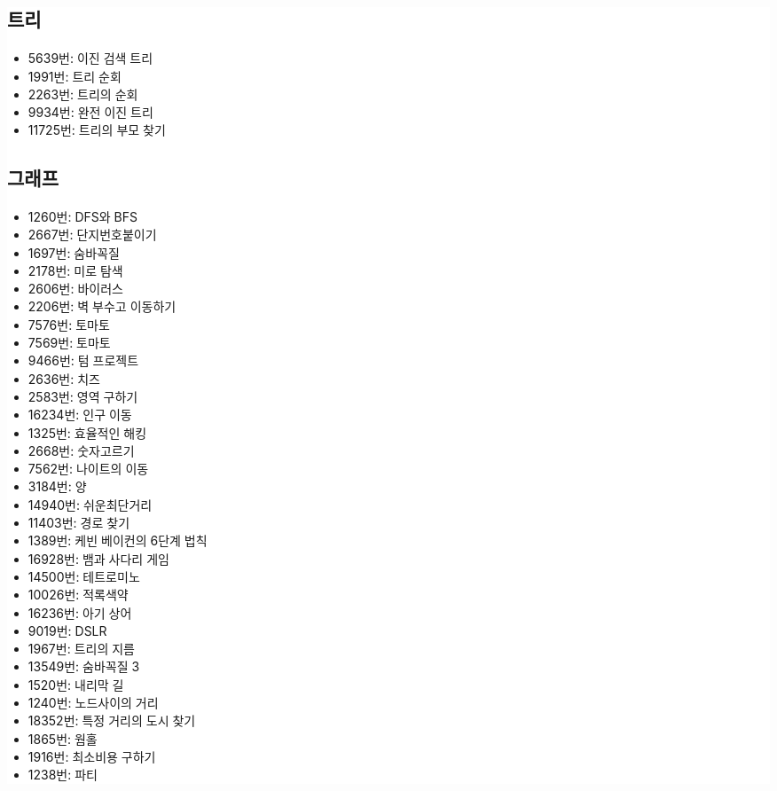 ## 트리

- 5639번: 이진 검색 트리
- 1991번: 트리 순회
- 2263번: 트리의 순회
- 9934번: 완전 이진 트리
- 11725번: 트리의 부모 찾기

## 그래프

- 1260번: DFS와 BFS
- 2667번: 단지번호붙이기
- 1697번: 숨바꼭질
- 2178번: 미로 탐색
- 2606번: 바이러스
- 2206번: 벽 부수고 이동하기
- 7576번: 토마토
- 7569번: 토마토
- 9466번: 텀 프로젝트
- 2636번: 치즈
- 2583번: 영역 구하기
- 16234번: 인구 이동
- 1325번: 효율적인 해킹
- 2668번: 숫자고르기
- 7562번: 나이트의 이동
- 3184번: 양
- 14940번: 쉬운최단거리
- 11403번: 경로 찾기
- 1389번: 케빈 베이컨의 6단계 법칙
- 16928번: 뱀과 사다리 게임
- 14500번: 테트로미노
- 10026번: 적록색약
- 16236번: 아기 상어
- 9019번: DSLR
- 1967번: 트리의 지름
- 13549번: 숨바꼭질 3
- 1520번: 내리막 길
- 1240번: 노드사이의 거리
- 18352번: 특정 거리의 도시 찾기
- 1865번: 웜홀
- 1916번: 최소비용 구하기
- 1238번: 파티
